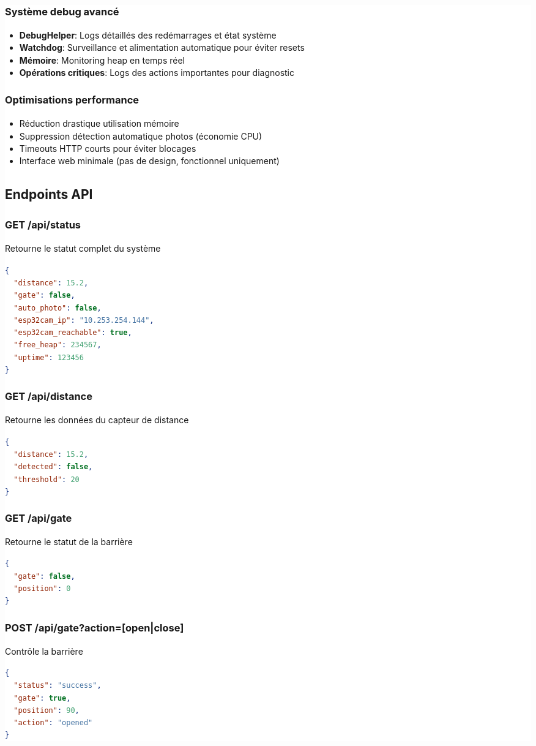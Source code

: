 ### Système debug avancé
- **DebugHelper**: Logs détaillés des redémarrages et état système
- **Watchdog**: Surveillance et alimentation automatique pour éviter resets
- **Mémoire**: Monitoring heap en temps réel
- **Opérations critiques**: Logs des actions importantes pour diagnostic

### Optimisations performance
- Réduction drastique utilisation mémoire
- Suppression détection automatique photos (économie CPU)
- Timeouts HTTP courts pour éviter blocages
- Interface web minimale (pas de design, fonctionnel uniquement)

## Endpoints API

### GET /api/status
Retourne le statut complet du système
```json
{
  "distance": 15.2,
  "gate": false,
  "auto_photo": false,
  "esp32cam_ip": "10.253.254.144",
  "esp32cam_reachable": true,
  "free_heap": 234567,
  "uptime": 123456
}
```

### GET /api/distance
Retourne les données du capteur de distance
```json
{
  "distance": 15.2,
  "detected": false,
  "threshold": 20
}
```

### GET /api/gate
Retourne le statut de la barrière
```json
{
  "gate": false,
  "position": 0
}
```

### POST /api/gate?action=[open|close]
Contrôle la barrière
```json
{
  "status": "success",
  "gate": true,
  "position": 90,
  "action": "opened"
}
```
